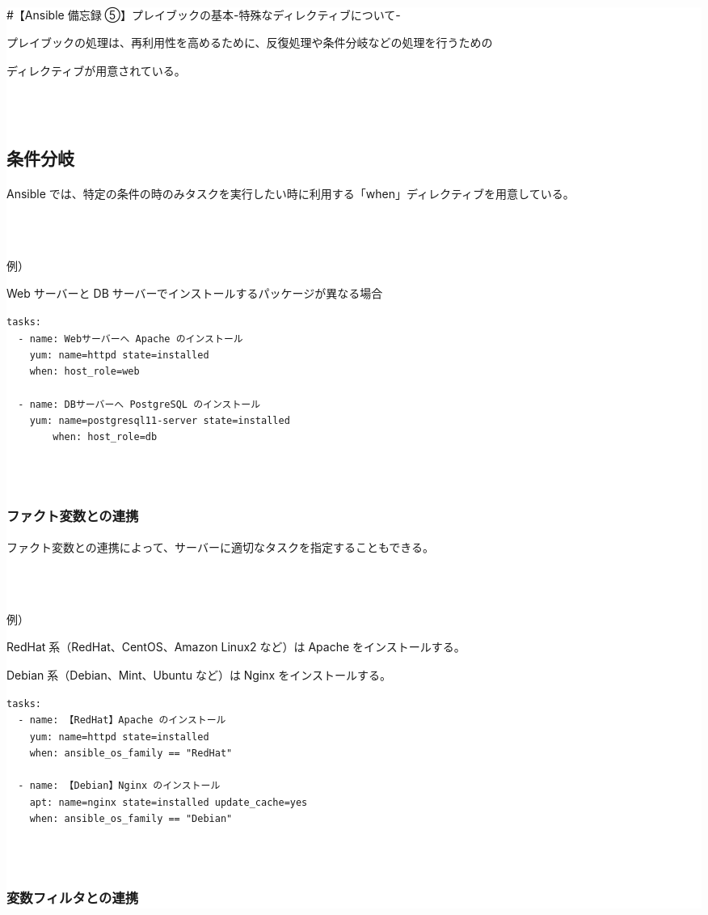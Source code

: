 #【Ansible 備忘録 ⑤】プレイブックの基本-特殊なディレクティブについて-

プレイブックの処理は、再利用性を高めるために、反復処理や条件分岐などの処理を行うための

ディレクティブが用意されている。

<br><br>

## 条件分岐

Ansible では、特定の条件の時のみタスクを実行したい時に利用する「when」ディレクティブを用意している。

<br><br>

例）

Web サーバーと DB サーバーでインストールするパッケージが異なる場合

```
tasks:
  - name: Webサーバーへ Apache のインストール
    yum: name=httpd state=installed
    when: host_role=web

  - name: DBサーバーへ PostgreSQL のインストール
    yum: name=postgresql11-server state=installed
		when: host_role=db
```

<br><br>

### ファクト変数との連携

ファクト変数との連携によって、サーバーに適切なタスクを指定することもできる。

<br><br>

例）

RedHat 系（RedHat、CentOS、Amazon Linux2 など）は Apache をインストールする。

Debian 系（Debian、Mint、Ubuntu など）は Nginx をインストールする。

```
tasks:
  - name: 【RedHat】Apache のインストール
    yum: name=httpd state=installed
    when: ansible_os_family == "RedHat"

  - name: 【Debian】Nginx のインストール
    apt: name=nginx state=installed update_cache=yes
    when: ansible_os_family == "Debian"
```

<br><br>

### 変数フィルタとの連携
